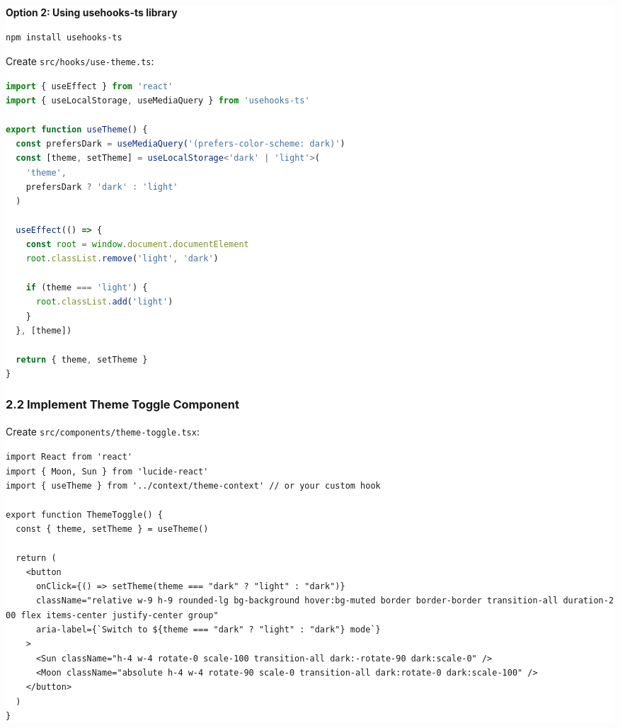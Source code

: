**Option 2: Using usehooks-ts library**

```bash
npm install usehooks-ts
```

Create `src/hooks/use-theme.ts`:

```ts
import { useEffect } from 'react'
import { useLocalStorage, useMediaQuery } from 'usehooks-ts'

export function useTheme() {
  const prefersDark = useMediaQuery('(prefers-color-scheme: dark)')
  const [theme, setTheme] = useLocalStorage<'dark' | 'light'>(
    'theme',
    prefersDark ? 'dark' : 'light'
  )

  useEffect(() => {
    const root = window.document.documentElement
    root.classList.remove('light', 'dark')
    
    if (theme === 'light') {
      root.classList.add('light')
    }
  }, [theme])

  return { theme, setTheme }
}
```

### 2.2 Implement Theme Toggle Component

Create `src/components/theme-toggle.tsx`:

```tsx
import React from 'react'
import { Moon, Sun } from 'lucide-react'
import { useTheme } from '../context/theme-context' // or your custom hook

export function ThemeToggle() {
  const { theme, setTheme } = useTheme()

  return (
    <button
      onClick={() => setTheme(theme === "dark" ? "light" : "dark")}
      className="relative w-9 h-9 rounded-lg bg-background hover:bg-muted border border-border transition-all duration-200 flex items-center justify-center group"
      aria-label={`Switch to ${theme === "dark" ? "light" : "dark"} mode`}
    >
      <Sun className="h-4 w-4 rotate-0 scale-100 transition-all dark:-rotate-90 dark:scale-0" />
      <Moon className="absolute h-4 w-4 rotate-90 scale-0 transition-all dark:rotate-0 dark:scale-100" />
    </button>
  )
}
```
